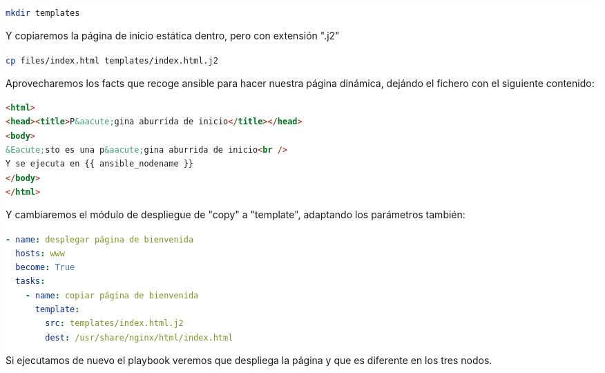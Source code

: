 ```bash
mkdir templates
```

Y copiaremos la página de inicio estática dentro, pero con extensión ".j2"

```bash
cp files/index.html templates/index.html.j2
```

Aprovecharemos los facts que recoge ansible para hacer nuestra página dinámica, dejándo el fichero con 
el siguiente contenido:

```html
<html>
<head><title>P&aacute;gina aburrida de inicio</title></head>
<body>
&Eacute;sto es una p&aacute;gina aburrida de inicio<br />
Y se ejecuta en {{ ansible_nodename }}
</body>
</html>
```

Y cambiaremos el módulo de despliegue de "copy" a "template", adaptando los parámetros también:

```yaml
- name: desplegar página de bienvenida
  hosts: www
  become: True
  tasks:
    - name: copiar página de bienvenida
      template:
        src: templates/index.html.j2
        dest: /usr/share/nginx/html/index.html
```

Si ejecutamos de nuevo el playbook veremos que despliega la página y que es diferente en los tres nodos.



